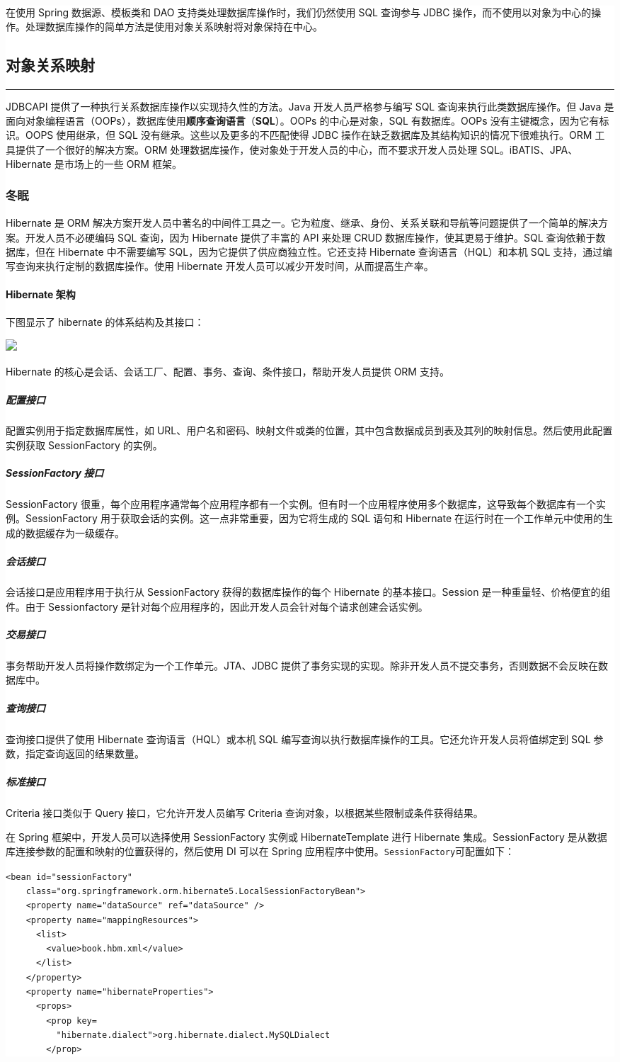 在使用 Spring 数据源、模板类和 DAO 支持类处理数据库操作时，我们仍然使用 SQL 查询参与 JDBC 操作，而不使用以对象为中心的操作。处理数据库操作的简单方法是使用对象关系映射将对象保持在中心。

## 对象关系映射

* * *

JDBCAPI 提供了一种执行关系数据库操作以实现持久性的方法。Java 开发人员严格参与编写 SQL 查询来执行此类数据库操作。但 Java 是面向对象编程语言（OOPs），数据库使用**顺序查询语言**（**SQL**）。OOPs 的中心是对象，SQL 有数据库。OOPs 没有主键概念，因为它有标识。OOPS 使用继承，但 SQL 没有继承。这些以及更多的不匹配使得 JDBC 操作在缺乏数据库及其结构知识的情况下很难执行。ORM 工具提供了一个很好的解决方案。ORM 处理数据库操作，使对象处于开发人员的中心，而不要求开发人员处理 SQL。iBATIS、JPA、Hibernate 是市场上的一些 ORM 框架。

### 冬眠

Hibernate 是 ORM 解决方案开发人员中著名的中间件工具之一。它为粒度、继承、身份、关系关联和导航等问题提供了一个简单的解决方案。开发人员不必硬编码 SQL 查询，因为 Hibernate 提供了丰富的 API 来处理 CRUD 数据库操作，使其更易于维护。SQL 查询依赖于数据库，但在 Hibernate 中不需要编写 SQL，因为它提供了供应商独立性。它还支持 Hibernate 查询语言（HQL）和本机 SQL 支持，通过编写查询来执行定制的数据库操作。使用 Hibernate 开发人员可以减少开发时间，从而提高生产率。

#### Hibernate 架构

下图显示了 hibernate 的体系结构及其接口：

![](https://www.packtpub.com/graphics/9781787120341/graphics/image_03_003.png)

Hibernate 的核心是会话、会话工厂、配置、事务、查询、条件接口，帮助开发人员提供 ORM 支持。

##### 配置接口

配置实例用于指定数据库属性，如 URL、用户名和密码、映射文件或类的位置，其中包含数据成员到表及其列的映射信息。然后使用此配置实例获取 SessionFactory 的实例。

##### SessionFactory 接口

SessionFactory 很重，每个应用程序通常每个应用程序都有一个实例。但有时一个应用程序使用多个数据库，这导致每个数据库有一个实例。SessionFactory 用于获取会话的实例。这一点非常重要，因为它将生成的 SQL 语句和 Hibernate 在运行时在一个工作单元中使用的生成的数据缓存为一级缓存。

##### 会话接口

会话接口是应用程序用于执行从 SessionFactory 获得的数据库操作的每个 Hibernate 的基本接口。Session 是一种重量轻、价格便宜的组件。由于 Sessionfactory 是针对每个应用程序的，因此开发人员会针对每个请求创建会话实例。

##### 交易接口

事务帮助开发人员将操作数绑定为一个工作单元。JTA、JDBC 提供了事务实现的实现。除非开发人员不提交事务，否则数据不会反映在数据库中。

##### 查询接口

查询接口提供了使用 Hibernate 查询语言（HQL）或本机 SQL 编写查询以执行数据库操作的工具。它还允许开发人员将值绑定到 SQL 参数，指定查询返回的结果数量。

##### 标准接口

Criteria 接口类似于 Query 接口，它允许开发人员编写 Criteria 查询对象，以根据某些限制或条件获得结果。

在 Spring 框架中，开发人员可以选择使用 SessionFactory 实例或 HibernateTemplate 进行 Hibernate 集成。SessionFactory 是从数据库连接参数的配置和映射的位置获得的，然后使用 DI 可以在 Spring 应用程序中使用。`SessionFactory`可配置如下：

```
<bean id="sessionFactory" 
    class="org.springframework.orm.hibernate5.LocalSessionFactoryBean"> 
    <property name="dataSource" ref="dataSource" /> 
    <property name="mappingResources"> 
      <list> 
        <value>book.hbm.xml</value> 
      </list> 
    </property> 
    <property name="hibernateProperties"> 
      <props> 
        <prop key=    
          "hibernate.dialect">org.hibernate.dialect.MySQLDialect 
        </prop> 
```
